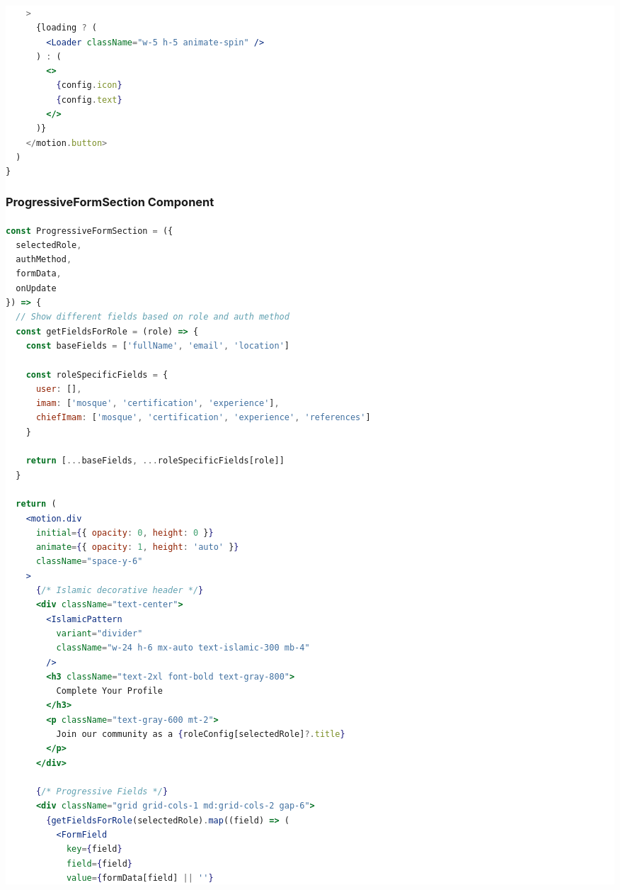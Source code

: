 ```jsx
    >
      {loading ? (
        <Loader className="w-5 h-5 animate-spin" />
      ) : (
        <>
          {config.icon}
          {config.text}
        </>
      )}
    </motion.button>
  )
}
```

### ProgressiveFormSection Component

```jsx
const ProgressiveFormSection = ({ 
  selectedRole, 
  authMethod, 
  formData, 
  onUpdate 
}) => {
  // Show different fields based on role and auth method
  const getFieldsForRole = (role) => {
    const baseFields = ['fullName', 'email', 'location']
    
    const roleSpecificFields = {
      user: [],
      imam: ['mosque', 'certification', 'experience'],
      chiefImam: ['mosque', 'certification', 'experience', 'references']
    }
    
    return [...baseFields, ...roleSpecificFields[role]]
  }
  
  return (
    <motion.div
      initial={{ opacity: 0, height: 0 }}
      animate={{ opacity: 1, height: 'auto' }}
      className="space-y-6"
    >
      {/* Islamic decorative header */}
      <div className="text-center">
        <IslamicPattern 
          variant="divider" 
          className="w-24 h-6 mx-auto text-islamic-300 mb-4" 
        />
        <h3 className="text-2xl font-bold text-gray-800">
          Complete Your Profile
        </h3>
        <p className="text-gray-600 mt-2">
          Join our community as a {roleConfig[selectedRole]?.title}
        </p>
      </div>
      
      {/* Progressive Fields */}
      <div className="grid grid-cols-1 md:grid-cols-2 gap-6">
        {getFieldsForRole(selectedRole).map((field) => (
          <FormField
            key={field}
            field={field}
            value={formData[field] || ''}
```